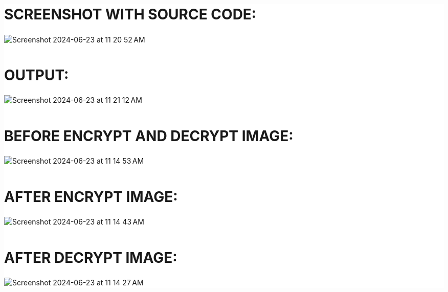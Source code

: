 # SCREENSHOT WITH SOURCE CODE:

<img width="1440" alt="Screenshot 2024-06-23 at 11 20 52 AM" src="https://github.com/VigneshwaranElakiya/PRODIGY_CS_02/assets/169158514/9d3a455e-45af-469a-95d0-27c6476a828f">

# OUTPUT:

<img width="1009" alt="Screenshot 2024-06-23 at 11 21 12 AM" src="https://github.com/VigneshwaranElakiya/PRODIGY_CS_02/assets/169158514/07014300-dbc3-4338-99b3-0c1357d0f2d8">

# BEFORE ENCRYPT AND DECRYPT IMAGE:

<img width="1440" alt="Screenshot 2024-06-23 at 11 14 53 AM" src="https://github.com/VigneshwaranElakiya/PRODIGY_CS_02/assets/169158514/18e84931-2a86-4df0-9590-8627837152e2">

# AFTER ENCRYPT IMAGE:

<img width="1440" alt="Screenshot 2024-06-23 at 11 14 43 AM" src="https://github.com/VigneshwaranElakiya/PRODIGY_CS_02/assets/169158514/bed6956a-113e-4588-81b4-cb478625c344">

# AFTER DECRYPT IMAGE:

<img width="1440" alt="Screenshot 2024-06-23 at 11 14 27 AM" src="https://github.com/VigneshwaranElakiya/PRODIGY_CS_02/assets/169158514/33233963-f398-486b-a475-9160bbf6a94e">

